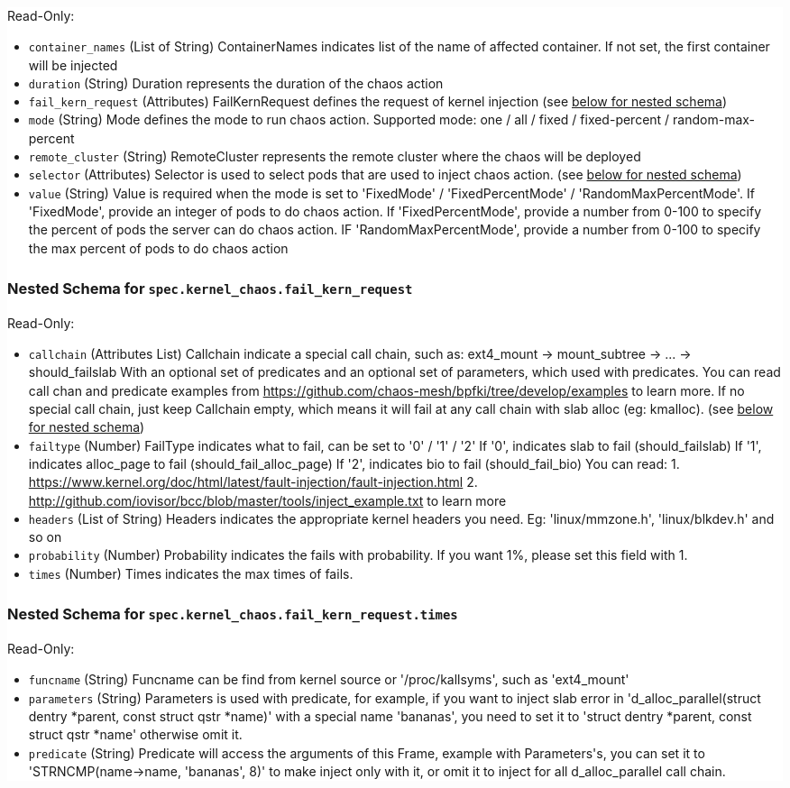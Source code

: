 Read-Only:

- `container_names` (List of String) ContainerNames indicates list of the name of affected container. If not set, the first container will be injected
- `duration` (String) Duration represents the duration of the chaos action
- `fail_kern_request` (Attributes) FailKernRequest defines the request of kernel injection (see [below for nested schema](#nestedatt--spec--kernel_chaos--fail_kern_request))
- `mode` (String) Mode defines the mode to run chaos action. Supported mode: one / all / fixed / fixed-percent / random-max-percent
- `remote_cluster` (String) RemoteCluster represents the remote cluster where the chaos will be deployed
- `selector` (Attributes) Selector is used to select pods that are used to inject chaos action. (see [below for nested schema](#nestedatt--spec--kernel_chaos--selector))
- `value` (String) Value is required when the mode is set to 'FixedMode' / 'FixedPercentMode' / 'RandomMaxPercentMode'. If 'FixedMode', provide an integer of pods to do chaos action. If 'FixedPercentMode', provide a number from 0-100 to specify the percent of pods the server can do chaos action. IF 'RandomMaxPercentMode',  provide a number from 0-100 to specify the max percent of pods to do chaos action

<a id="nestedatt--spec--kernel_chaos--fail_kern_request"></a>
### Nested Schema for `spec.kernel_chaos.fail_kern_request`

Read-Only:

- `callchain` (Attributes List) Callchain indicate a special call chain, such as:     ext4_mount       -> mount_subtree          -> ...             -> should_failslab With an optional set of predicates and an optional set of parameters, which used with predicates. You can read call chan and predicate examples from https://github.com/chaos-mesh/bpfki/tree/develop/examples to learn more. If no special call chain, just keep Callchain empty, which means it will fail at any call chain with slab alloc (eg: kmalloc). (see [below for nested schema](#nestedatt--spec--kernel_chaos--fail_kern_request--callchain))
- `failtype` (Number) FailType indicates what to fail, can be set to '0' / '1' / '2' If '0', indicates slab to fail (should_failslab) If '1', indicates alloc_page to fail (should_fail_alloc_page) If '2', indicates bio to fail (should_fail_bio) You can read:   1. https://www.kernel.org/doc/html/latest/fault-injection/fault-injection.html   2. http://github.com/iovisor/bcc/blob/master/tools/inject_example.txt to learn more
- `headers` (List of String) Headers indicates the appropriate kernel headers you need. Eg: 'linux/mmzone.h', 'linux/blkdev.h' and so on
- `probability` (Number) Probability indicates the fails with probability. If you want 1%, please set this field with 1.
- `times` (Number) Times indicates the max times of fails.

<a id="nestedatt--spec--kernel_chaos--fail_kern_request--callchain"></a>
### Nested Schema for `spec.kernel_chaos.fail_kern_request.times`

Read-Only:

- `funcname` (String) Funcname can be find from kernel source or '/proc/kallsyms', such as 'ext4_mount'
- `parameters` (String) Parameters is used with predicate, for example, if you want to inject slab error in 'd_alloc_parallel(struct dentry *parent, const struct qstr *name)' with a special name 'bananas', you need to set it to 'struct dentry *parent, const struct qstr *name' otherwise omit it.
- `predicate` (String) Predicate will access the arguments of this Frame, example with Parameters's, you can set it to 'STRNCMP(name->name, 'bananas', 8)' to make inject only with it, or omit it to inject for all d_alloc_parallel call chain.
